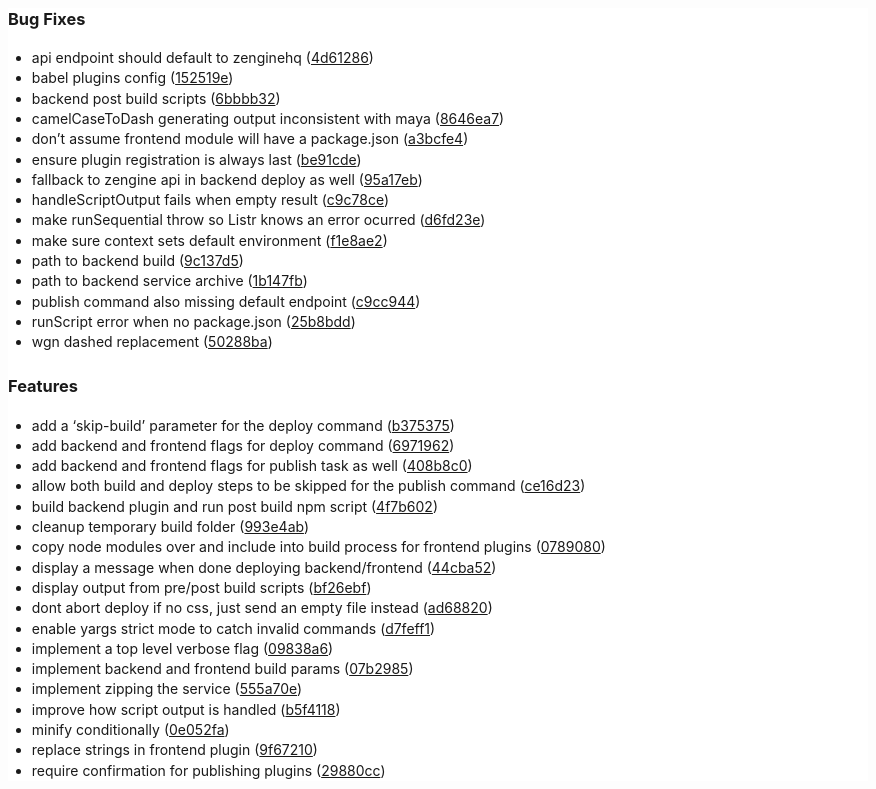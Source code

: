 
### Bug Fixes

* api endpoint should default to zenginehq ([4d61286](https://github.com/ZengineHQ/mayan/commit/4d61286))
* babel plugins config ([152519e](https://github.com/ZengineHQ/mayan/commit/152519e))
* backend post build scripts ([6bbbb32](https://github.com/ZengineHQ/mayan/commit/6bbbb32))
* camelCaseToDash generating output inconsistent with maya ([8646ea7](https://github.com/ZengineHQ/mayan/commit/8646ea7))
* don’t assume frontend module will have a package.json ([a3bcfe4](https://github.com/ZengineHQ/mayan/commit/a3bcfe4))
* ensure plugin registration is always last ([be91cde](https://github.com/ZengineHQ/mayan/commit/be91cde))
* fallback to zengine api in backend deploy as well ([95a17eb](https://github.com/ZengineHQ/mayan/commit/95a17eb))
* handleScriptOutput fails when empty result ([c9c78ce](https://github.com/ZengineHQ/mayan/commit/c9c78ce))
* make runSequential throw so Listr knows an error ocurred ([d6fd23e](https://github.com/ZengineHQ/mayan/commit/d6fd23e))
* make sure context sets default environment ([f1e8ae2](https://github.com/ZengineHQ/mayan/commit/f1e8ae2))
* path to backend build ([9c137d5](https://github.com/ZengineHQ/mayan/commit/9c137d5))
* path to backend service archive ([1b147fb](https://github.com/ZengineHQ/mayan/commit/1b147fb))
* publish command also missing default endpoint ([c9cc944](https://github.com/ZengineHQ/mayan/commit/c9cc944))
* runScript error when no package.json ([25b8bdd](https://github.com/ZengineHQ/mayan/commit/25b8bdd))
* wgn dashed replacement ([50288ba](https://github.com/ZengineHQ/mayan/commit/50288ba))


### Features

* add a ‘skip-build’ parameter for the deploy command ([b375375](https://github.com/ZengineHQ/mayan/commit/b375375))
* add backend and frontend flags for deploy command ([6971962](https://github.com/ZengineHQ/mayan/commit/6971962))
* add backend and frontend flags for publish task as well ([408b8c0](https://github.com/ZengineHQ/mayan/commit/408b8c0))
* allow both build and deploy steps to be skipped for the publish command ([ce16d23](https://github.com/ZengineHQ/mayan/commit/ce16d23))
* build backend plugin and run post build npm script ([4f7b602](https://github.com/ZengineHQ/mayan/commit/4f7b602))
* cleanup temporary build folder ([993e4ab](https://github.com/ZengineHQ/mayan/commit/993e4ab))
* copy node modules over and include into build process for frontend plugins ([0789080](https://github.com/ZengineHQ/mayan/commit/0789080))
* display a message when done deploying backend/frontend ([44cba52](https://github.com/ZengineHQ/mayan/commit/44cba52))
* display output from pre/post build scripts ([bf26ebf](https://github.com/ZengineHQ/mayan/commit/bf26ebf))
* dont abort deploy if no css, just send an empty file instead ([ad68820](https://github.com/ZengineHQ/mayan/commit/ad68820))
* enable yargs strict mode to catch invalid commands ([d7feff1](https://github.com/ZengineHQ/mayan/commit/d7feff1))
* implement a top level verbose flag ([09838a6](https://github.com/ZengineHQ/mayan/commit/09838a6))
* implement backend and frontend build params ([07b2985](https://github.com/ZengineHQ/mayan/commit/07b2985))
* implement zipping the service ([555a70e](https://github.com/ZengineHQ/mayan/commit/555a70e))
* improve how script output is handled ([b5f4118](https://github.com/ZengineHQ/mayan/commit/b5f4118))
* minify conditionally ([0e052fa](https://github.com/ZengineHQ/mayan/commit/0e052fa))
* replace strings in frontend plugin ([9f67210](https://github.com/ZengineHQ/mayan/commit/9f67210))
* require confirmation for publishing plugins ([29880cc](https://github.com/ZengineHQ/mayan/commit/29880cc))